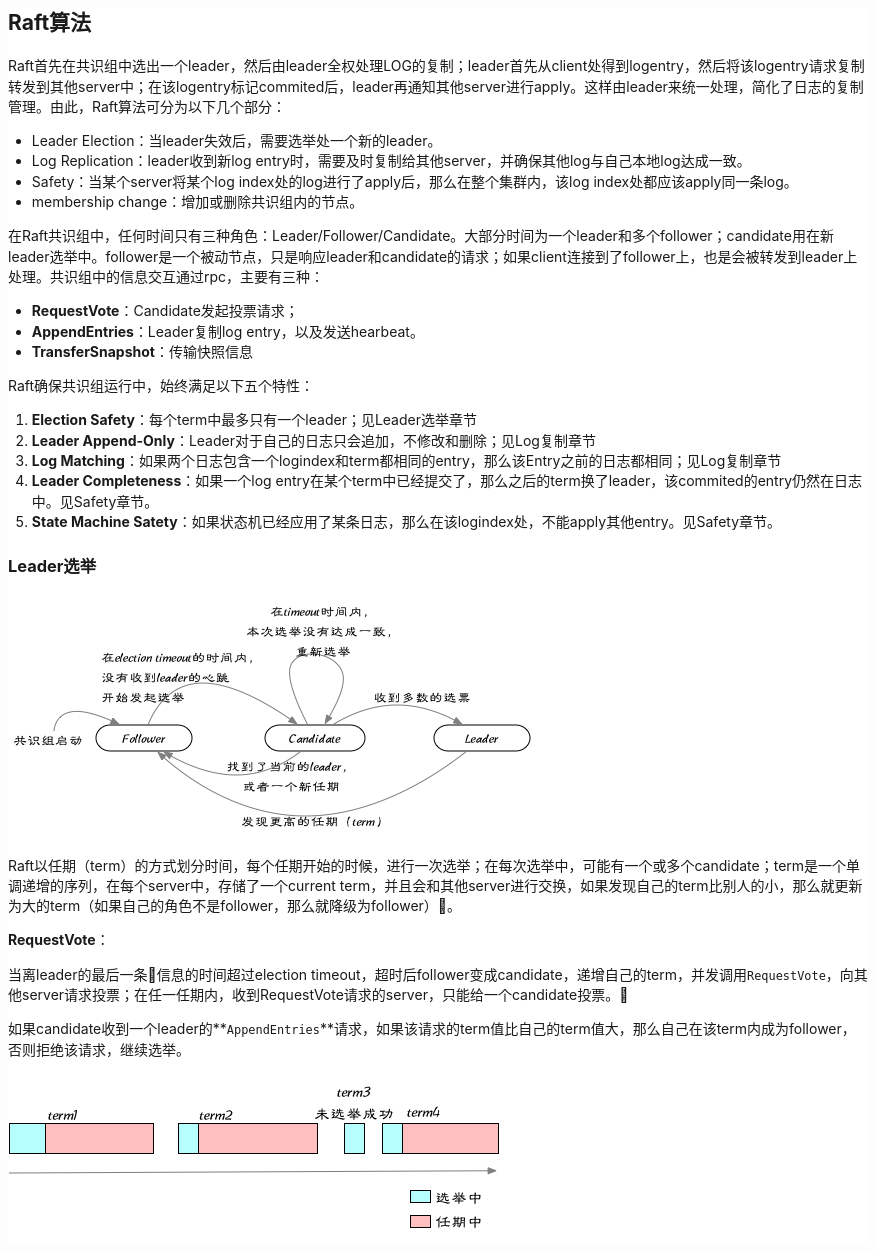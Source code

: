 ## Raft算法

Raft首先在共识组中选出一个leader，然后由leader全权处理LOG的复制；leader首先从client处得到logentry，然后将该logentry请求复制转发到其他server中；在该logentry标记commited后，leader再通知其他server进行apply。这样由leader来统一处理，简化了日志的复制管理。由此，Raft算法可分为以下几个部分：

+ Leader Election：当leader失效后，需要选举处一个新的leader。
+ Log Replication：leader收到新log entry时，需要及时复制给其他server，并确保其他log与自己本地log达成一致。
+ Safety：当某个server将某个log index处的log进行了apply后，那么在整个集群内，该log index处都应该apply同一条log。
+ membership change：增加或删除共识组内的节点。

在Raft共识组中，任何时间只有三种角色：Leader/Follower/Candidate。大部分时间为一个leader和多个follower；candidate用在新leader选举中。follower是一个被动节点，只是响应leader和candidate的请求；如果client连接到了follower上，也是会被转发到leader上处理。共识组中的信息交互通过rpc，主要有三种：

+ **RequestVote**：Candidate发起投票请求；
+ **AppendEntries**：Leader复制log entry，以及发送hearbeat。
+ **TransferSnapshot**：传输快照信息

Raft确保共识组运行中，始终满足以下五个特性：

1. **Election Safety**：每个term中最多只有一个leader；见Leader选举章节
2. **Leader Append-Only**：Leader对于自己的日志只会追加，不修改和删除；见Log复制章节
3. **Log Matching**：如果两个日志包含一个logindex和term都相同的entry，那么该Entry之前的日志都相同；见Log复制章节
4. **Leader Completeness**：如果一个log entry在某个term中已经提交了，那么之后的term换了leader，该commited的entry仍然在日志中。见Safety章节。
5. **State Machine Satety**：如果状态机已经应用了某条日志，那么在该logindex处，不能apply其他entry。见Safety章节。

### Leader选举

![image-20191029151530653](/image/1029-raft-election.png)

Raft以任期（term）的方式划分时间，每个任期开始的时候，进行一次选举；在每次选举中，可能有一个或多个candidate；term是一个单调递增的序列，在每个server中，存储了一个current term，并且会和其他server进行交换，如果发现自己的term比别人的小，那么就更新为大的term（如果自己的角色不是follower，那么就降级为follower）。

**RequestVote**：

当离leader的最后一条信息的时间超过election timeout，超时后follower变成candidate，递增自己的term，并发调用`RequestVote`，向其他server请求投票；在任一任期内，收到RequestVote请求的server，只能给一个candidate投票。

如果candidate收到一个leader的**`AppendEntries`**请求，如果该请求的term值比自己的term值大，那么自己在该term内成为follower，否则拒绝该请求，继续选举。

![image-20191029152732563](/image/1029-raft-term.png)
